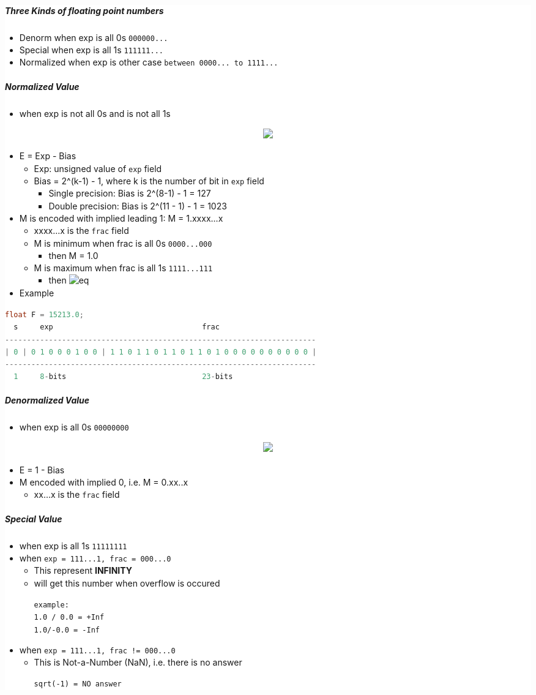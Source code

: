 ##### Three Kinds of floating point numbers
- Denorm when exp is all 0s `000000...`
- Special when exp is all 1s `111111...`
- Normalized when exp is other case `between 0000... to 1111...`


##### Normalized Value
- when exp is not all 0s and is not all 1s

<p align="center">
    <img src="https://latex.codecogs.com/gif.latex?(-1)^s&space;M&space;2^E")
</p>

- E = Exp - Bias
    - Exp: unsigned value of `exp` field
    - Bias = 2^(k-1) - 1, where k is the number of bit in `exp` field
        - Single precision: Bias is 2^(8-1) - 1 = 127
        - Double precision: Bias is 2^(11 - 1) - 1 = 1023
- M is encoded with implied leading 1: M = 1.xxxx...x
    - xxxx...x is the `frac` field
    - M is minimum when frac is all 0s `0000...000`
        - then M  = 1.0
    - M is maximum when frac is all 1s `1111...111`
        - then ![eq](https://latex.codecogs.com/gif.latex?M&space;=&space;2.0&space;-&space;\epsilon) 
- Example

```c
float F = 15213.0;
  s     exp                                  frac
-----------------------------------------------------------------------
| 0 | 0 1 0 0 0 1 0 0 | 1 1 0 1 1 0 1 1 0 1 1 0 1 0 0 0 0 0 0 0 0 0 0 |
----------------------------------------------------------------------- 
  1     8-bits                               23-bits
```

##### Denormalized Value
- when exp is all 0s `00000000`

<p align="center">
    <img src="https://latex.codecogs.com/gif.latex?(-1)^s&space;M&space;2^E")
</p>

- E = 1 - Bias
- M encoded with implied 0, i.e. M = 0.xx..x
    - xx...x is the `frac` field

##### Special Value
- when exp is all 1s `11111111`
- when `exp = 111...1, frac = 000...0`
    - This represent **INFINITY**
    -  will get this number when overflow is occured
        ```
        example:
        1.0 / 0.0 = +Inf
        1.0/-0.0 = -Inf
        ```
- when `exp = 111...1, frac != 000...0`
    - This is Not-a-Number (NaN), i.e. there is no answer 
        ```
        sqrt(-1) = NO answer  
        ```
